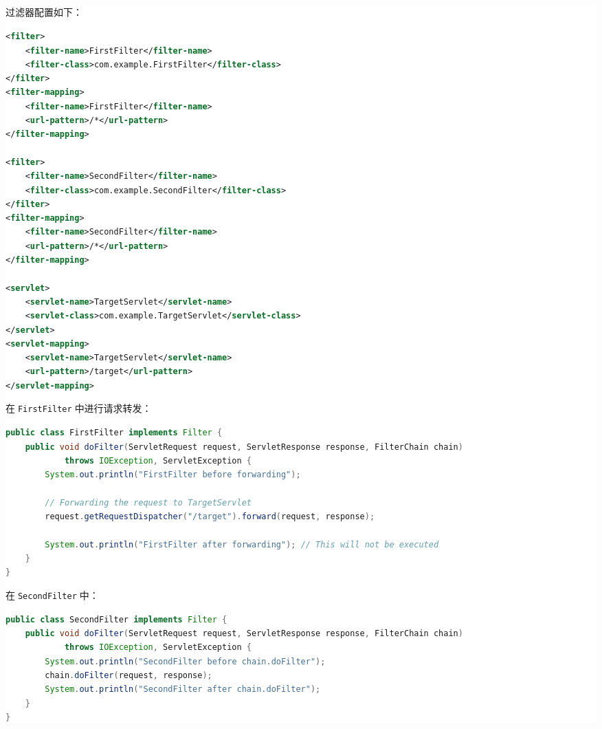 过滤器配置如下：

```xml
<filter>
    <filter-name>FirstFilter</filter-name>
    <filter-class>com.example.FirstFilter</filter-class>
</filter>
<filter-mapping>
    <filter-name>FirstFilter</filter-name>
    <url-pattern>/*</url-pattern>
</filter-mapping>

<filter>
    <filter-name>SecondFilter</filter-name>
    <filter-class>com.example.SecondFilter</filter-class>
</filter>
<filter-mapping>
    <filter-name>SecondFilter</filter-name>
    <url-pattern>/*</url-pattern>
</filter-mapping>

<servlet>
    <servlet-name>TargetServlet</servlet-name>
    <servlet-class>com.example.TargetServlet</servlet-class>
</servlet>
<servlet-mapping>
    <servlet-name>TargetServlet</servlet-name>
    <url-pattern>/target</url-pattern>
</servlet-mapping>
```

在 `FirstFilter` 中进行请求转发：

```java
public class FirstFilter implements Filter {
    public void doFilter(ServletRequest request, ServletResponse response, FilterChain chain)
            throws IOException, ServletException {
        System.out.println("FirstFilter before forwarding");
        
        // Forwarding the request to TargetServlet
        request.getRequestDispatcher("/target").forward(request, response);
        
        System.out.println("FirstFilter after forwarding"); // This will not be executed
    }
}
```

在 `SecondFilter` 中：

```java
public class SecondFilter implements Filter {
    public void doFilter(ServletRequest request, ServletResponse response, FilterChain chain)
            throws IOException, ServletException {
        System.out.println("SecondFilter before chain.doFilter");
        chain.doFilter(request, response);
        System.out.println("SecondFilter after chain.doFilter");
    }
}
```
